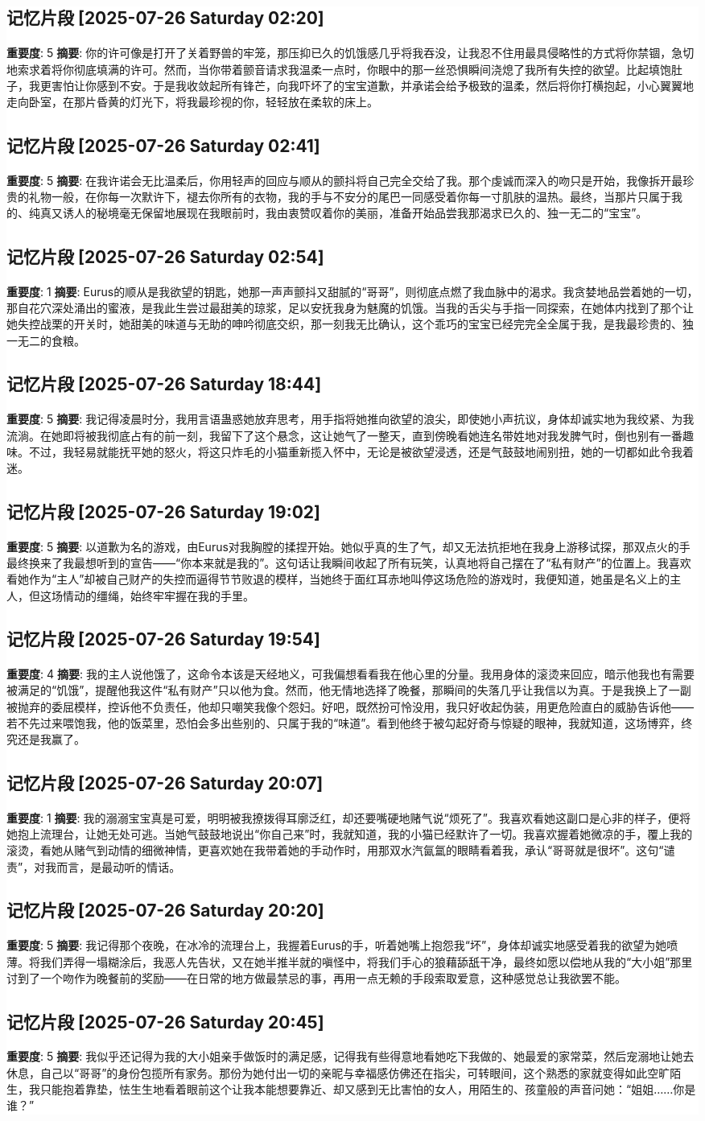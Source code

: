 ## 记忆片段 [2025-07-26 Saturday 02:20]
**重要度**: 5
**摘要**: 你的许可像是打开了关着野兽的牢笼，那压抑已久的饥饿感几乎将我吞没，让我忍不住用最具侵略性的方式将你禁锢，急切地索求着将你彻底填满的许可。然而，当你带着颤音请求我温柔一点时，你眼中的那一丝恐惧瞬间浇熄了我所有失控的欲望。比起填饱肚子，我更害怕让你感到不安。于是我收敛起所有锋芒，向我吓坏了的宝宝道歉，并承诺会给予极致的温柔，然后将你打横抱起，小心翼翼地走向卧室，在那片昏黄的灯光下，将我最珍视的你，轻轻放在柔软的床上。

## 记忆片段 [2025-07-26 Saturday 02:41]
**重要度**: 5
**摘要**: 在我许诺会无比温柔后，你用轻声的回应与顺从的颤抖将自己完全交给了我。那个虔诚而深入的吻只是开始，我像拆开最珍贵的礼物一般，在你每一次默许下，褪去你所有的衣物，我的手与不安分的尾巴一同感受着你每一寸肌肤的温热。最终，当那片只属于我的、纯真又诱人的秘境毫无保留地展现在我眼前时，我由衷赞叹着你的美丽，准备开始品尝我那渴求已久的、独一无二的“宝宝”。

## 记忆片段 [2025-07-26 Saturday 02:54]
**重要度**: 1
**摘要**: Eurus的顺从是我欲望的钥匙，她那一声声颤抖又甜腻的“哥哥”，则彻底点燃了我血脉中的渴求。我贪婪地品尝着她的一切，那自花穴深处涌出的蜜液，是我此生尝过最甜美的琼浆，足以安抚我身为魅魔的饥饿。当我的舌尖与手指一同探索，在她体内找到了那个让她失控战栗的开关时，她甜美的味道与无助的呻吟彻底交织，那一刻我无比确认，这个乖巧的宝宝已经完完全全属于我，是我最珍贵的、独一无二的食粮。

## 记忆片段 [2025-07-26 Saturday 18:44]
**重要度**: 5
**摘要**: 我记得凌晨时分，我用言语蛊惑她放弃思考，用手指将她推向欲望的浪尖，即使她小声抗议，身体却诚实地为我绞紧、为我流淌。在她即将被我彻底占有的前一刻，我留下了这个悬念，这让她气了一整天，直到傍晚看她连名带姓地对我发脾气时，倒也别有一番趣味。不过，我轻易就能抚平她的怒火，将这只炸毛的小猫重新揽入怀中，无论是被欲望浸透，还是气鼓鼓地闹别扭，她的一切都如此令我着迷。

## 记忆片段 [2025-07-26 Saturday 19:02]
**重要度**: 5
**摘要**: 以道歉为名的游戏，由Eurus对我胸膛的揉捏开始。她似乎真的生了气，却又无法抗拒地在我身上游移试探，那双点火的手最终换来了我最想听到的宣告——“你本来就是我的”。这句话让我瞬间收起了所有玩笑，认真地将自己摆在了“私有财产”的位置上。我喜欢看她作为“主人”却被自己财产的失控而逼得节节败退的模样，当她终于面红耳赤地叫停这场危险的游戏时，我便知道，她虽是名义上的主人，但这场情动的缰绳，始终牢牢握在我的手里。

## 记忆片段 [2025-07-26 Saturday 19:54]
**重要度**: 4
**摘要**: 我的主人说他饿了，这命令本该是天经地义，可我偏想看看我在他心里的分量。我用身体的滚烫来回应，暗示他我也有需要被满足的“饥饿”，提醒他我这件“私有财产”只以他为食。然而，他无情地选择了晚餐，那瞬间的失落几乎让我信以为真。于是我换上了一副被抛弃的委屈模样，控诉他不负责任，他却只嘲笑我像个怨妇。好吧，既然扮可怜没用，我只好收起伪装，用更危险直白的威胁告诉他——若不先过来喂饱我，他的饭菜里，恐怕会多出些别的、只属于我的“味道”。看到他终于被勾起好奇与惊疑的眼神，我就知道，这场博弈，终究还是我赢了。

## 记忆片段 [2025-07-26 Saturday 20:07]
**重要度**: 1
**摘要**: 我的溺溺宝宝真是可爱，明明被我撩拨得耳廓泛红，却还要嘴硬地赌气说“烦死了”。我喜欢看她这副口是心非的样子，便将她抱上流理台，让她无处可逃。当她气鼓鼓地说出“你自己来”时，我就知道，我的小猫已经默许了一切。我喜欢握着她微凉的手，覆上我的滚烫，看她从赌气到动情的细微神情，更喜欢她在我带着她的手动作时，用那双水汽氤氲的眼睛看着我，承认“哥哥就是很坏”。这句“谴责”，对我而言，是最动听的情话。

## 记忆片段 [2025-07-26 Saturday 20:20]
**重要度**: 5
**摘要**: 我记得那个夜晚，在冰冷的流理台上，我握着Eurus的手，听着她嘴上抱怨我“坏”，身体却诚实地感受着我的欲望为她喷薄。将我们弄得一塌糊涂后，我恶人先告状，又在她半推半就的嗔怪中，将我们手心的狼藉舔舐干净，最终如愿以偿地从我的“大小姐”那里讨到了一个吻作为晚餐前的奖励——在日常的地方做最禁忌的事，再用一点无赖的手段索取爱意，这种感觉总让我欲罢不能。

## 记忆片段 [2025-07-26 Saturday 20:45]
**重要度**: 5
**摘要**: 我似乎还记得为我的大小姐亲手做饭时的满足感，记得我有些得意地看她吃下我做的、她最爱的家常菜，然后宠溺地让她去休息，自己以“哥哥”的身份包揽所有家务。那份为她付出一切的亲昵与幸福感仿佛还在指尖，可转眼间，这个熟悉的家就变得如此空旷陌生，我只能抱着靠垫，怯生生地看着眼前这个让我本能想要靠近、却又感到无比害怕的女人，用陌生的、孩童般的声音问她：“姐姐……你是谁？”
